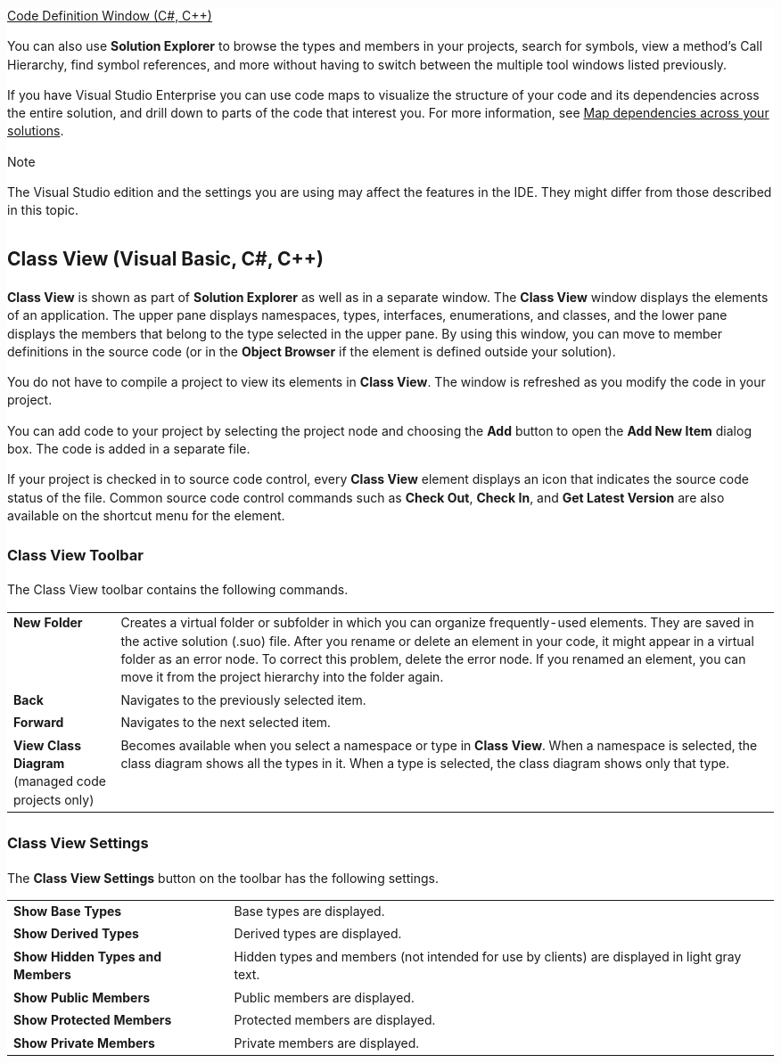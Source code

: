 [Code Definition Window (C#, C++)](#BKMK_CodeDefinition)  
  
 You can also use **Solution Explorer** to browse the types and members in your projects, search for symbols, view a method’s Call Hierarchy, find symbol references, and more without having to switch between the multiple tool windows listed previously.  
  
 If you have Visual Studio Enterprise you can use code maps to visualize the structure of your code and its dependencies across the entire solution, and drill down to parts of the code that interest you. For more information, see [Map dependencies across your solutions](../modeling/map-dependencies-across-your-solutions.md).  
  
> [!NOTE]
>  The Visual Studio edition and the settings you are using may affect the features in the IDE. They might differ from those described in this topic.  
  
##  <a name="BKMK_ClassView"></a> Class View (Visual Basic, C#, C++)  
 **Class View** is shown as part of **Solution Explorer** as well as in a separate window. The **Class View** window displays the elements of an application. The upper pane displays namespaces, types, interfaces, enumerations, and classes, and the lower pane displays the members that belong to the type selected in the upper pane. By using this window, you can move to member definitions in the source code (or in the **Object Browser** if the element is defined outside your solution).  
  
 You do not have to compile a project to view its elements in **Class View**. The window is refreshed as you modify the code in your project.  
  
 You can add code to your project by selecting the project node and choosing the **Add** button to open the **Add New Item** dialog box. The code is added in a separate file.  
  
 If your project is checked in to source code control, every **Class View** element displays an icon that indicates the source code status of the file. Common source code control commands such as **Check Out**, **Check In**, and **Get Latest Version** are also available on the shortcut menu for the element.  
  
### Class View Toolbar  
 The Class View toolbar contains the following commands.  
  
|||  
|-|-|  
|**New Folder**|Creates a virtual folder or subfolder in which you can organize frequently-used elements. They are saved in the active solution (.suo) file. After you rename or delete an element in your code, it might appear in a virtual folder as an error node. To correct this problem, delete the error node. If you renamed an element, you can move it from the project hierarchy into the folder again.|  
|**Back**|Navigates to the previously selected item.|  
|**Forward**|Navigates to the next selected item.|  
|**View Class Diagram** (managed code projects only)|Becomes available when you select a namespace or type in **Class View**. When a namespace is selected, the class diagram shows all the types in it. When a type is selected, the class diagram shows only that type.|  
  
### Class View Settings  
 The **Class View Settings** button on the toolbar has the following settings.  
  
|||  
|-|-|  
|**Show Base Types**|Base types are displayed.|  
|**Show Derived Types**|Derived types are displayed.|  
|**Show Hidden Types and Members**|Hidden types and members (not intended for use by clients) are displayed in light gray text.|  
|**Show Public Members**|Public members are displayed.|  
|**Show Protected Members**|Protected members are displayed.|  
|**Show Private Members**|Private members are displayed.|  